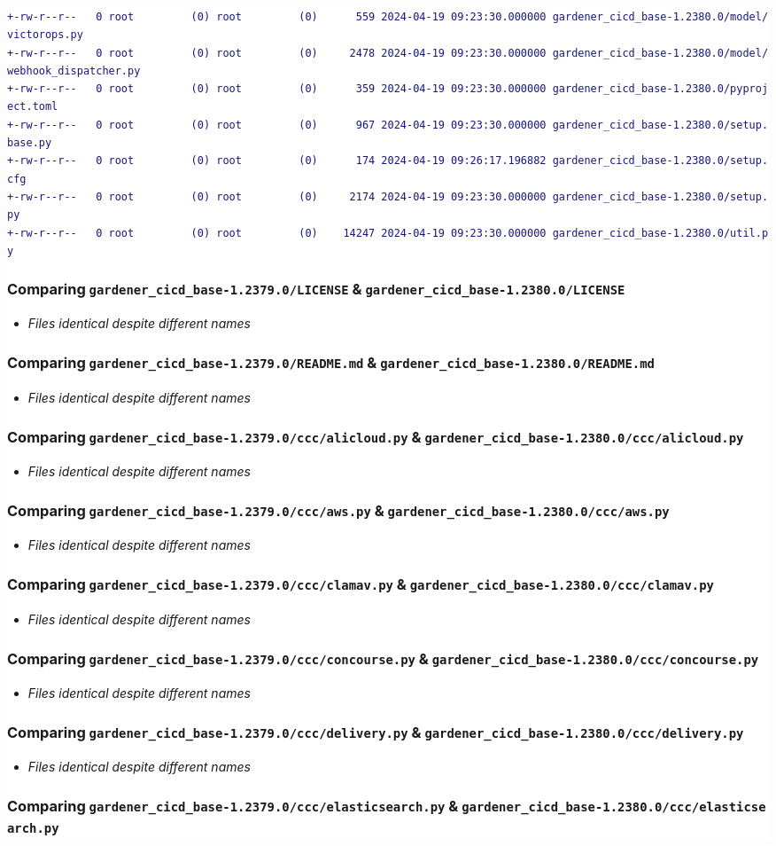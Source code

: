 ```diff
+-rw-r--r--   0 root         (0) root         (0)      559 2024-04-19 09:23:30.000000 gardener_cicd_base-1.2380.0/model/victorops.py
+-rw-r--r--   0 root         (0) root         (0)     2478 2024-04-19 09:23:30.000000 gardener_cicd_base-1.2380.0/model/webhook_dispatcher.py
+-rw-r--r--   0 root         (0) root         (0)      359 2024-04-19 09:23:30.000000 gardener_cicd_base-1.2380.0/pyproject.toml
+-rw-r--r--   0 root         (0) root         (0)      967 2024-04-19 09:23:30.000000 gardener_cicd_base-1.2380.0/setup.base.py
+-rw-r--r--   0 root         (0) root         (0)      174 2024-04-19 09:26:17.196882 gardener_cicd_base-1.2380.0/setup.cfg
+-rw-r--r--   0 root         (0) root         (0)     2174 2024-04-19 09:23:30.000000 gardener_cicd_base-1.2380.0/setup.py
+-rw-r--r--   0 root         (0) root         (0)    14247 2024-04-19 09:23:30.000000 gardener_cicd_base-1.2380.0/util.py
```

### Comparing `gardener_cicd_base-1.2379.0/LICENSE` & `gardener_cicd_base-1.2380.0/LICENSE`

 * *Files identical despite different names*

### Comparing `gardener_cicd_base-1.2379.0/README.md` & `gardener_cicd_base-1.2380.0/README.md`

 * *Files identical despite different names*

### Comparing `gardener_cicd_base-1.2379.0/ccc/alicloud.py` & `gardener_cicd_base-1.2380.0/ccc/alicloud.py`

 * *Files identical despite different names*

### Comparing `gardener_cicd_base-1.2379.0/ccc/aws.py` & `gardener_cicd_base-1.2380.0/ccc/aws.py`

 * *Files identical despite different names*

### Comparing `gardener_cicd_base-1.2379.0/ccc/clamav.py` & `gardener_cicd_base-1.2380.0/ccc/clamav.py`

 * *Files identical despite different names*

### Comparing `gardener_cicd_base-1.2379.0/ccc/concourse.py` & `gardener_cicd_base-1.2380.0/ccc/concourse.py`

 * *Files identical despite different names*

### Comparing `gardener_cicd_base-1.2379.0/ccc/delivery.py` & `gardener_cicd_base-1.2380.0/ccc/delivery.py`

 * *Files identical despite different names*

### Comparing `gardener_cicd_base-1.2379.0/ccc/elasticsearch.py` & `gardener_cicd_base-1.2380.0/ccc/elasticsearch.py`

